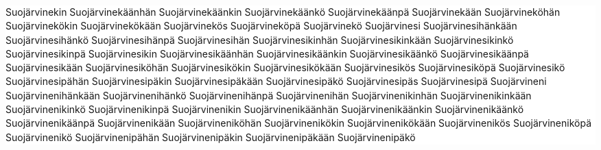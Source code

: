 Suojärvinekin
Suojärvinekäänhän
Suojärvinekäänkin
Suojärvinekäänkö
Suojärvinekäänpä
Suojärvinekään
Suojärvineköhän
Suojärvinekökin
Suojärvinekökään
Suojärvinekös
Suojärvineköpä
Suojärvinekö
Suojärvinesi
Suojärvinesihänkään
Suojärvinesihänkö
Suojärvinesihänpä
Suojärvinesihän
Suojärvinesikinhän
Suojärvinesikinkään
Suojärvinesikinkö
Suojärvinesikinpä
Suojärvinesikin
Suojärvinesikäänhän
Suojärvinesikäänkin
Suojärvinesikäänkö
Suojärvinesikäänpä
Suojärvinesikään
Suojärvinesiköhän
Suojärvinesikökin
Suojärvinesikökään
Suojärvinesikös
Suojärvinesiköpä
Suojärvinesikö
Suojärvinesipähän
Suojärvinesipäkin
Suojärvinesipäkään
Suojärvinesipäkö
Suojärvinesipäs
Suojärvinesipä
Suojärvineni
Suojärvinenihänkään
Suojärvinenihänkö
Suojärvinenihänpä
Suojärvinenihän
Suojärvinenikinhän
Suojärvinenikinkään
Suojärvinenikinkö
Suojärvinenikinpä
Suojärvinenikin
Suojärvinenikäänhän
Suojärvinenikäänkin
Suojärvinenikäänkö
Suojärvinenikäänpä
Suojärvinenikään
Suojärvineniköhän
Suojärvinenikökin
Suojärvinenikökään
Suojärvinenikös
Suojärvineniköpä
Suojärvinenikö
Suojärvinenipähän
Suojärvinenipäkin
Suojärvinenipäkään
Suojärvinenipäkö